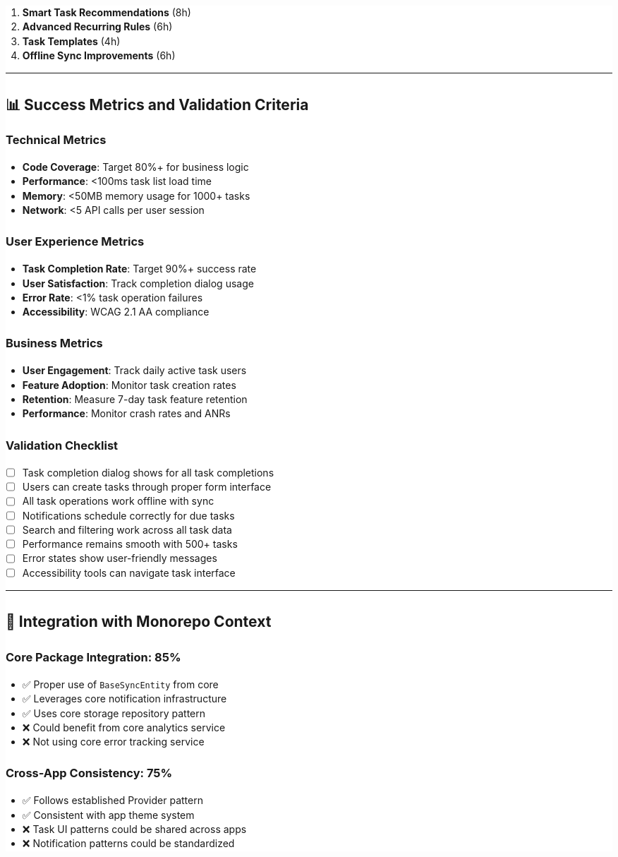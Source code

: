 1. **Smart Task Recommendations** (8h)
2. **Advanced Recurring Rules** (6h)
3. **Task Templates** (4h)
4. **Offline Sync Improvements** (6h)

---

## 📊 Success Metrics and Validation Criteria

### **Technical Metrics**
- **Code Coverage**: Target 80%+ for business logic
- **Performance**: <100ms task list load time
- **Memory**: <50MB memory usage for 1000+ tasks
- **Network**: <5 API calls per user session

### **User Experience Metrics**
- **Task Completion Rate**: Target 90%+ success rate
- **User Satisfaction**: Track completion dialog usage
- **Error Rate**: <1% task operation failures
- **Accessibility**: WCAG 2.1 AA compliance

### **Business Metrics**
- **User Engagement**: Track daily active task users
- **Feature Adoption**: Monitor task creation rates
- **Retention**: Measure 7-day task feature retention
- **Performance**: Monitor crash rates and ANRs

### **Validation Checklist**
- [ ] Task completion dialog shows for all task completions
- [ ] Users can create tasks through proper form interface
- [ ] All task operations work offline with sync
- [ ] Notifications schedule correctly for due tasks
- [ ] Search and filtering work across all task data
- [ ] Performance remains smooth with 500+ tasks
- [ ] Error states show user-friendly messages
- [ ] Accessibility tools can navigate task interface

---

## 🔄 Integration with Monorepo Context

### **Core Package Integration: 85%**
- ✅ Proper use of `BaseSyncEntity` from core
- ✅ Leverages core notification infrastructure
- ✅ Uses core storage repository pattern
- ❌ Could benefit from core analytics service
- ❌ Not using core error tracking service

### **Cross-App Consistency: 75%**
- ✅ Follows established Provider pattern
- ✅ Consistent with app theme system
- ❌ Task UI patterns could be shared across apps
- ❌ Notification patterns could be standardized
